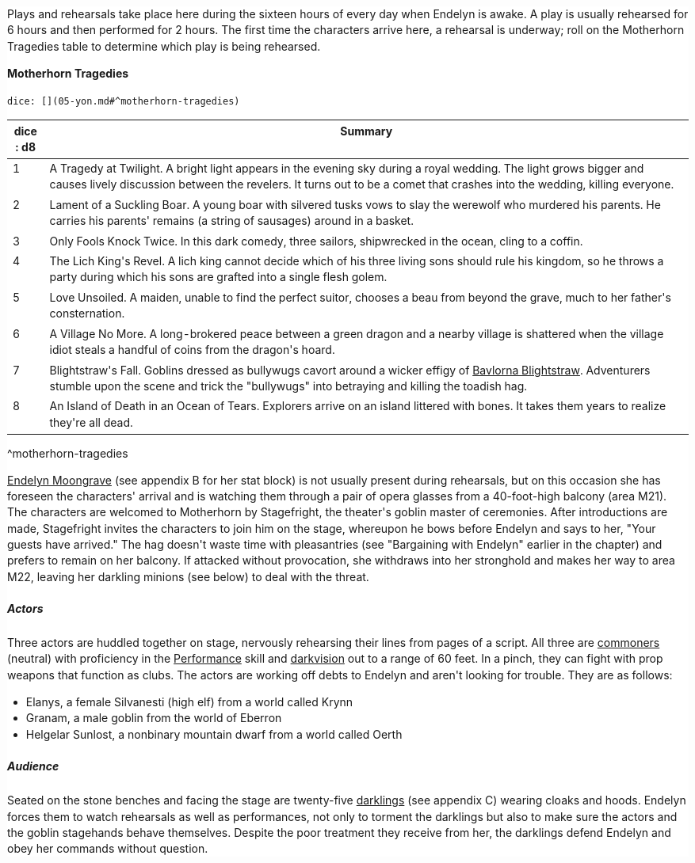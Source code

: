 Plays and rehearsals take place here during the sixteen hours of every day when Endelyn is awake. A play is usually rehearsed for 6 hours and then performed for 2 hours. The first time the characters arrive here, a rehearsal is underway; roll on the Motherhorn Tragedies table to determine which play is being rehearsed.

**Motherhorn Tragedies**

`dice: [](05-yon.md#^motherhorn-tragedies)`

| dice: d8 | Summary |
|----------|---------|
| 1 | A Tragedy at Twilight. A bright light appears in the evening sky during a royal wedding. The light grows bigger and causes lively discussion between the revelers. It turns out to be a comet that crashes into the wedding, killing everyone. |
| 2 | Lament of a Suckling Boar. A young boar with silvered tusks vows to slay the werewolf who murdered his parents. He carries his parents' remains (a string of sausages) around in a basket. |
| 3 | Only Fools Knock Twice. In this dark comedy, three sailors, shipwrecked in the ocean, cling to a coffin. |
| 4 | The Lich King's Revel. A lich king cannot decide which of his three living sons should rule his kingdom, so he throws a party during which his sons are grafted into a single flesh golem. |
| 5 | Love Unsoiled. A maiden, unable to find the perfect suitor, chooses a beau from beyond the grave, much to her father's consternation. |
| 6 | A Village No More. A long-brokered peace between a green dragon and a nearby village is shattered when the village idiot steals a handful of coins from the dragon's hoard. |
| 7 | Blightstraw's Fall. Goblins dressed as bullywugs cavort around a wicker effigy of [Bavlorna Blightstraw](3-Mechanics/CLI/bestiary/npc/bavlorna-blightstraw-wbtw.md). Adventurers stumble upon the scene and trick the "bullywugs" into betraying and killing the toadish hag. |
| 8 | An Island of Death in an Ocean of Tears. Explorers arrive on an island littered with bones. It takes them years to realize they're all dead. |
^motherhorn-tragedies

[Endelyn Moongrave](3-Mechanics/CLI/bestiary/npc/endelyn-moongrave-wbtw.md) (see appendix B for her stat block) is not usually present during rehearsals, but on this occasion she has foreseen the characters' arrival and is watching them through a pair of opera glasses from a 40-foot-high balcony (area M21). The characters are welcomed to Motherhorn by Stagefright, the theater's goblin master of ceremonies. After introductions are made, Stagefright invites the characters to join him on the stage, whereupon he bows before Endelyn and says to her, "Your guests have arrived." The hag doesn't waste time with pleasantries (see "Bargaining with Endelyn" earlier in the chapter) and prefers to remain on her balcony. If attacked without provocation, she withdraws into her stronghold and makes her way to area M22, leaving her darkling minions (see below) to deal with the threat.

##### Actors

Three actors are huddled together on stage, nervously rehearsing their lines from pages of a script. All three are [commoners](3-Mechanics/CLI/bestiary/humanoid/commoner.md) (neutral) with proficiency in the [Performance](3-Mechanics/CLI/rules/skills.md#Performance) skill and [darkvision](3-Mechanics/CLI/rules/senses.md#Darkvision) out to a range of 60 feet. In a pinch, they can fight with prop weapons that function as clubs. The actors are working off debts to Endelyn and aren't looking for trouble. They are as follows:

- Elanys, a female Silvanesti (high elf) from a world called Krynn  
- Granam, a male goblin from the world of Eberron  
- Helgelar Sunlost, a nonbinary mountain dwarf from a world called Oerth  

##### Audience

Seated on the stone benches and facing the stage are twenty-five [darklings](3-Mechanics/CLI/bestiary/fey/darkling-vgm.md) (see appendix C) wearing cloaks and hoods. Endelyn forces them to watch rehearsals as well as performances, not only to torment the darklings but also to make sure the actors and the goblin stagehands behave themselves. Despite the poor treatment they receive from her, the darklings defend Endelyn and obey her commands without question.
